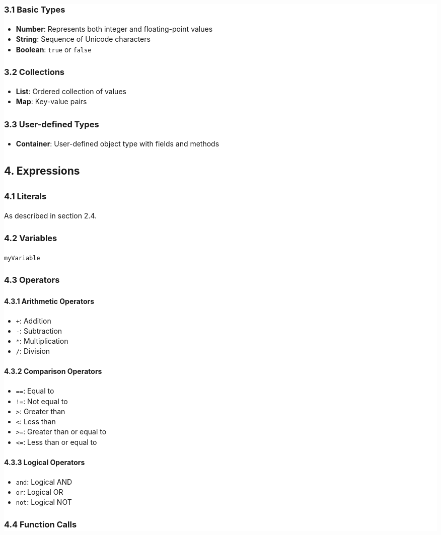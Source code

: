 ### 3.1 Basic Types

- **Number**: Represents both integer and floating-point values
- **String**: Sequence of Unicode characters
- **Boolean**: `true` or `false`

### 3.2 Collections

- **List**: Ordered collection of values
- **Map**: Key-value pairs

### 3.3 User-defined Types

- **Container**: User-defined object type with fields and methods

## 4. Expressions

### 4.1 Literals

As described in section 2.4.

### 4.2 Variables

```wfl
myVariable
```

### 4.3 Operators

#### 4.3.1 Arithmetic Operators

- `+`: Addition
- `-`: Subtraction
- `*`: Multiplication
- `/`: Division

#### 4.3.2 Comparison Operators

- `==`: Equal to
- `!=`: Not equal to
- `>`: Greater than
- `<`: Less than
- `>=`: Greater than or equal to
- `<=`: Less than or equal to

#### 4.3.3 Logical Operators

- `and`: Logical AND
- `or`: Logical OR
- `not`: Logical NOT

### 4.4 Function Calls

